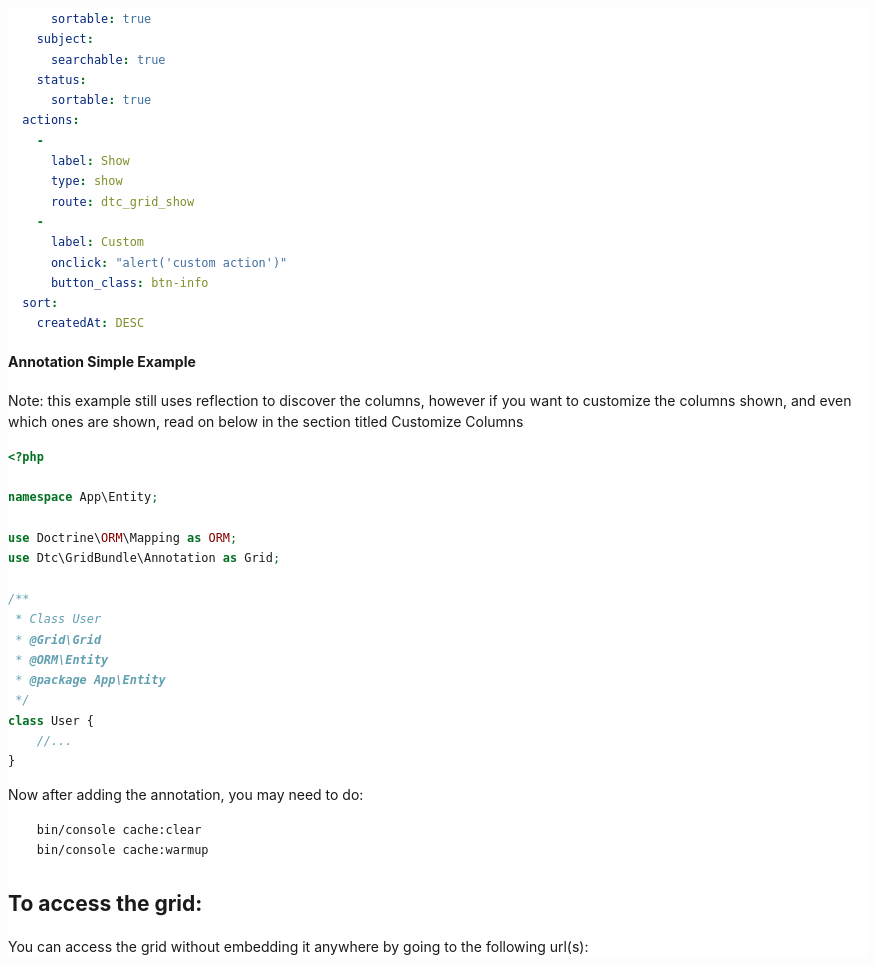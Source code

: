 ```yaml
      sortable: true
    subject:
      searchable: true
    status:
      sortable: true
  actions:
    -
      label: Show
      type: show
      route: dtc_grid_show
    -
      label: Custom
      onclick: "alert('custom action')"
      button_class: btn-info
  sort:
    createdAt: DESC
```

#### Annotation Simple Example

Note: this example still uses reflection to discover the columns, however if you want to customize the columns shown, and even which ones are shown, read on below in the section titled Customize Columns

```php
<?php

namespace App\Entity;

use Doctrine\ORM\Mapping as ORM;
use Dtc\GridBundle\Annotation as Grid;

/**
 * Class User
 * @Grid\Grid
 * @ORM\Entity
 * @package App\Entity
 */
class User {
    //...
}
```

Now after adding the annotation, you may need to do:

```
    bin/console cache:clear
    bin/console cache:warmup
```

## To access the grid:

You can access the grid without embedding it anywhere by going to the following url(s):
